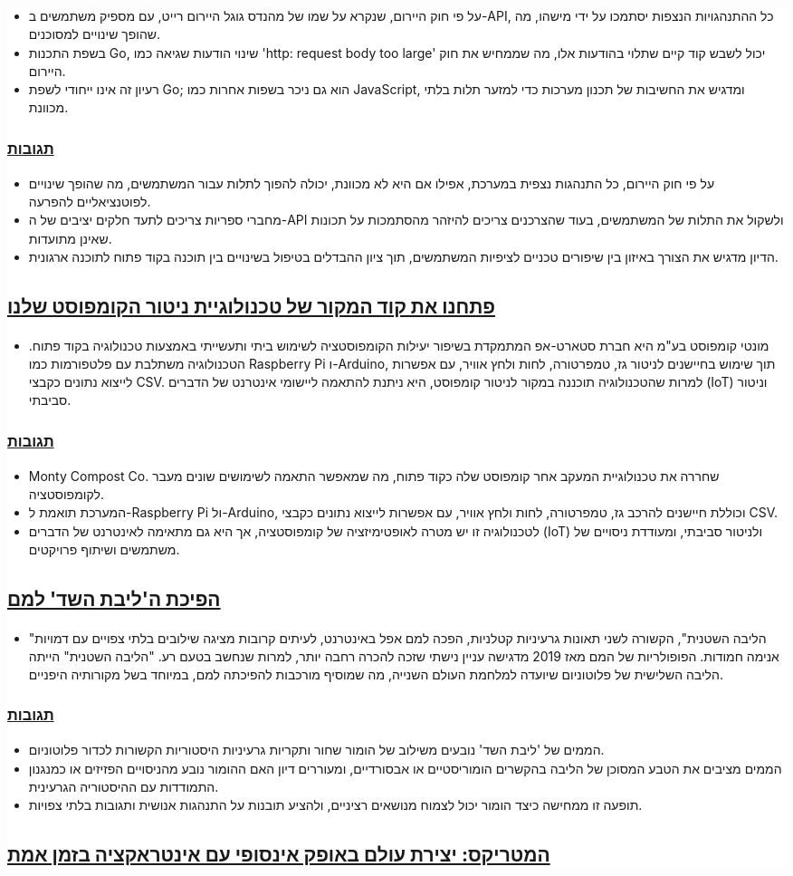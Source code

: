 - על פי חוק היירום, שנקרא על שמו של מהנדס גוגל היירום רייט, עם מספיק משתמשים ב-API, כל ההתנהגויות הנצפות יסתמכו על ידי מישהו, מה שהופך שינויים למסוכנים.
- בשפת התכנות Go, שינוי הודעות שגיאה כמו 'http: request body too large' יכול לשבש קוד קיים שתלוי בהודעות אלו, מה שממחיש את חוק היירום.
- רעיון זה אינו ייחודי לשפת Go; הוא גם ניכר בשפות אחרות כמו JavaScript, ומדגיש את החשיבות של תכנון מערכות כדי למזער תלות בלתי מכוונת.

### [תגובות](https://news.ycombinator.com/item?id=42201892)

- על פי חוק היירום, כל התנהגות נצפית במערכת, אפילו אם היא לא מכוונת, יכולה להפוך לתלות עבור המשתמשים, מה שהופך שינויים לפוטנציאליים להפרעה.
- מחברי ספריות צריכים לתעד חלקים יציבים של ה-API ולשקול את התלות של המשתמשים, בעוד שהצרכנים צריכים להיזהר מהסתמכות על תכונות שאינן מתועדות.
- הדיון מדגיש את הצורך באיזון בין שיפורים טכניים לציפיות המשתמשים, תוך ציון ההבדלים בטיפול בשינויים בין תוכנה בקוד פתוח לתוכנה ארגונית.

## [פתחנו את קוד המקור של טכנולוגיית ניטור הקומפוסט שלנו](https://github.com/gtls64/MontyHome-Hackers-Guide)

- מונטי קומפוסט בע"מ היא חברת סטארט-אפ המתמקדת בשיפור יעילות הקומפוסטציה לשימוש ביתי ותעשייתי באמצעות טכנולוגיה בקוד פתוח. הטכנולוגיה משתלבת עם פלטפורמות כמו Raspberry Pi ו-Arduino, תוך שימוש בחיישנים לניטור גז, טמפרטורה, לחות ולחץ אוויר, עם אפשרות לייצוא נתונים כקבצי CSV. למרות שהטכנולוגיה תוכננה במקור לניטור קומפוסט, היא ניתנת להתאמה ליישומי אינטרנט של הדברים (IoT) וניטור סביבתי.

### [תגובות](https://news.ycombinator.com/item?id=42200099)

- Monty Compost Co. שחררה את טכנולוגיית המעקב אחר קומפוסט שלה כקוד פתוח, מה שמאפשר התאמה לשימושים שונים מעבר לקומפוסטציה.
- המערכת תואמת ל-Raspberry Pi ול-Arduino, וכוללת חיישנים להרכב גז, טמפרטורה, לחות ולחץ אוויר, עם אפשרות לייצוא נתונים כקבצי CSV.
- לטכנולוגיה זו יש מטרה לאופטימיזציה של קומפוסטציה, אך היא גם מתאימה לאינטרנט של הדברים (IoT) ולניטור סביבתי, ומעודדת ניסויים של משתמשים ושיתוף פרויקטים.

## [הפיכת ה'ליבת השד' למם](https://doomsdaymachines.net/p/the-meme-ification-of-the-demon-core)

- "הליבה השטנית", הקשורה לשני תאונות גרעיניות קטלניות, הפכה למם אפל באינטרנט, לעיתים קרובות מציגה שילובים בלתי צפויים עם דמויות אנימה חמודות. הפופולריות של המם מאז 2019 מדגישה עניין נישתי שזכה להכרה רחבה יותר, למרות שנחשב בטעם רע. "הליבה השטנית" הייתה הליבה השלישית של פלוטוניום שיועדה למלחמת העולם השנייה, מה שמוסיף מורכבות להפיכתה למם, במיוחד בשל מקורותיה היפניים.

### [תגובות](https://news.ycombinator.com/item?id=42200699)

- הממים של 'ליבת השד' נובעים משילוב של הומור שחור ותקריות גרעיניות היסטוריות הקשורות לכדור פלוטוניום.
- הממים מציבים את הטבע המסוכן של הליבה בהקשרים הומוריסטיים או אבסורדיים, ומעוררים דיון האם ההומור נובע מהניסויים הפזיזים או כמנגנון התמודדות עם ההיסטוריה הגרעינית.
- תופעה זו ממחישה כיצד הומור יכול לצמוח מנושאים רציניים, ולהציע תובנות על התנהגות אנושית ותגובות בלתי צפויות.

## [המטריקס: יצירת עולם באופק אינסופי עם אינטראקציה בזמן אמת](https://thematrix1999.github.io/)
